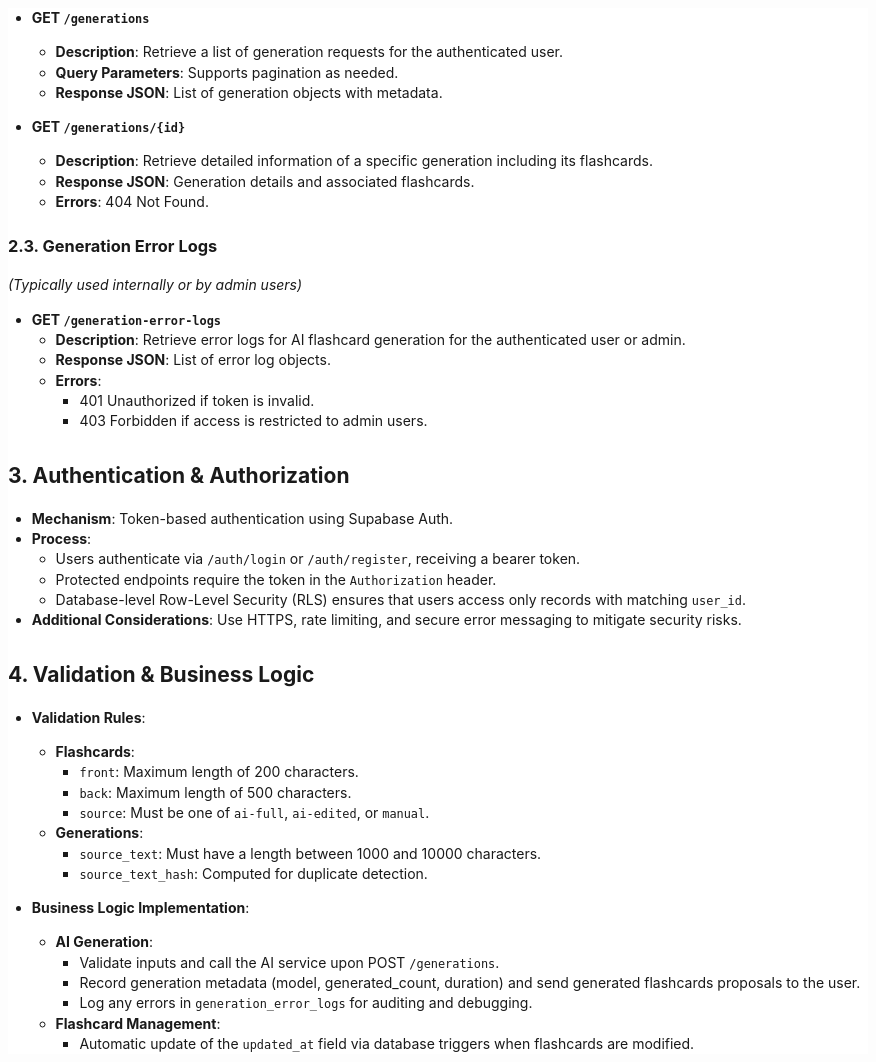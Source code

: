 - **GET `/generations`**
  - **Description**: Retrieve a list of generation requests for the authenticated user.
  - **Query Parameters**: Supports pagination as needed.
  - **Response JSON**: List of generation objects with metadata.

- **GET `/generations/{id}`**
  - **Description**: Retrieve detailed information of a specific generation including its flashcards.
  - **Response JSON**: Generation details and associated flashcards.
  - **Errors**: 404 Not Found.

### 2.3. Generation Error Logs

*(Typically used internally or by admin users)*

- **GET `/generation-error-logs`**
  - **Description**: Retrieve error logs for AI flashcard generation for the authenticated user or admin.
  - **Response JSON**: List of error log objects.
  - **Errors**:
    - 401 Unauthorized if token is invalid.
    - 403 Forbidden if access is restricted to admin users.

## 3. Authentication & Authorization

- **Mechanism**: Token-based authentication using Supabase Auth.
- **Process**:
  - Users authenticate via `/auth/login` or `/auth/register`, receiving a bearer token.
  - Protected endpoints require the token in the `Authorization` header.
  - Database-level Row-Level Security (RLS) ensures that users access only records with matching `user_id`.
- **Additional Considerations**: Use HTTPS, rate limiting, and secure error messaging to mitigate security risks.

## 4. Validation & Business Logic

- **Validation Rules**:
  - **Flashcards**:
    - `front`: Maximum length of 200 characters.
    - `back`: Maximum length of 500 characters.
    - `source`: Must be one of `ai-full`, `ai-edited`, or `manual`.
  - **Generations**:
    - `source_text`: Must have a length between 1000 and 10000 characters.
    - `source_text_hash`: Computed for duplicate detection.

- **Business Logic Implementation**:
  - **AI Generation**:
    - Validate inputs and call the AI service upon POST `/generations`.
    - Record generation metadata (model, generated_count, duration) and send generated flashcards proposals to the user.
    - Log any errors in `generation_error_logs` for auditing and debugging.
  - **Flashcard Management**:
    - Automatic update of the `updated_at` field via database triggers when flashcards are modified.